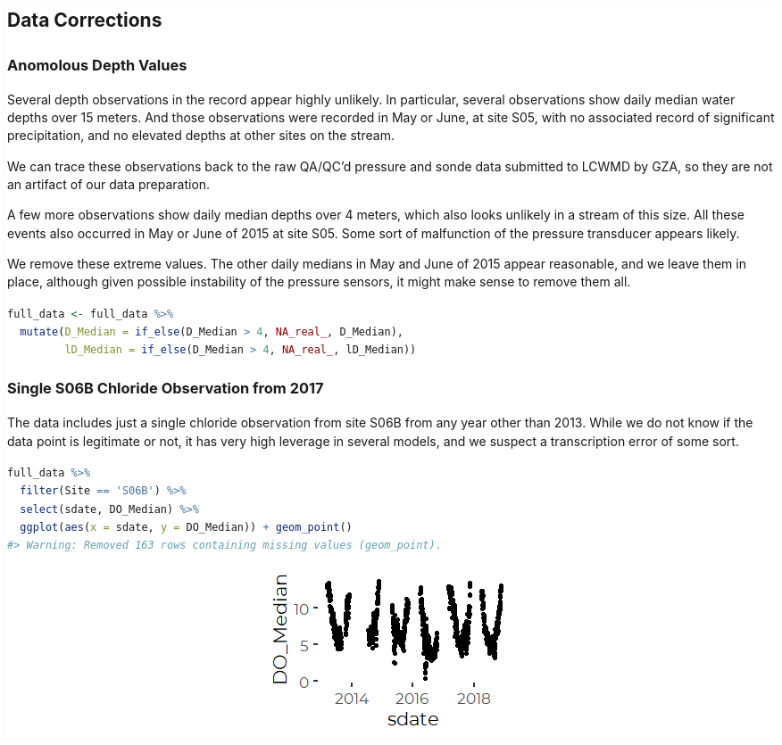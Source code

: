 ## Data Corrections

### Anomolous Depth Values

Several depth observations in the record appear highly unlikely. In
particular, several observations show daily median water depths over 15
meters. And those observations were recorded in May or June, at site
S05, with no associated record of significant precipitation, and no
elevated depths at other sites on the stream.

We can trace these observations back to the raw QA/QC’d pressure and
sonde data submitted to LCWMD by GZA, so they are not an artifact of our
data preparation.

A few more observations show daily median depths over 4 meters, which
also looks unlikely in a stream of this size. All these events also
occurred in May or June of 2015 at site S05. Some sort of malfunction of
the pressure transducer appears likely.

We remove these extreme values. The other daily medians in May and June
of 2015 appear reasonable, and we leave them in place, although given
possible instability of the pressure sensors, it might make sense to
remove them all.

``` r
full_data <- full_data %>%
  mutate(D_Median = if_else(D_Median > 4, NA_real_, D_Median),
         lD_Median = if_else(D_Median > 4, NA_real_, lD_Median))
```

### Single S06B Chloride Observation from 2017

The data includes just a single chloride observation from site S06B from
any year other than 2013. While we do not know if the data point is
legitimate or not, it has very high leverage in several models, and we
suspect a transcription error of some sort.

``` r
full_data %>%
  filter(Site == 'S06B') %>%
  select(sdate, DO_Median) %>%
  ggplot(aes(x = sdate, y = DO_Median)) + geom_point()
#> Warning: Removed 163 rows containing missing values (geom_point).
```

<img src="DO_Analysis_Summary_files/figure-gfm/unnamed-chunk-8-1.png" style="display: block; margin: auto;" />
